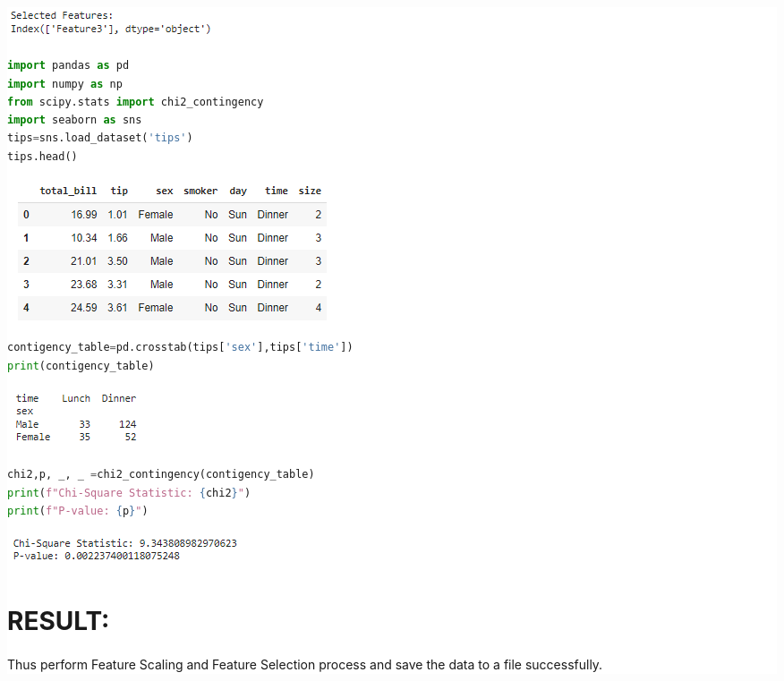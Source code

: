 ![alt text](output4_26.png)
```py
import pandas as pd
import numpy as np
from scipy.stats import chi2_contingency
import seaborn as sns
tips=sns.load_dataset('tips')
tips.head()
```
![alt text](output4_27.png)
```py
contigency_table=pd.crosstab(tips['sex'],tips['time'])
print(contigency_table)
```
![alt text](output4_28.png)
```py
chi2,p, _, _ =chi2_contingency(contigency_table)
print(f"Chi-Square Statistic: {chi2}")
print(f"P-value: {p}")
```
![alt text](output4_29.png)
# RESULT:
Thus perform Feature Scaling and Feature Selection process and save the data to a file successfully.

